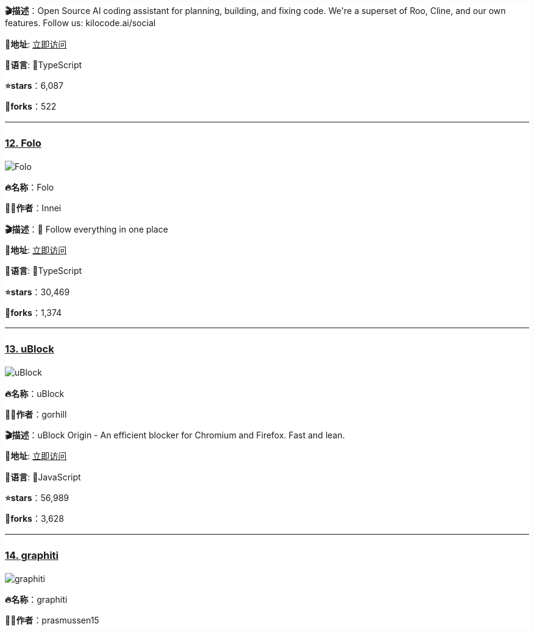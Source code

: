 **🎬描述**：Open Source AI coding assistant for planning, building, and fixing code. We're a superset of Roo, Cline, and our own features. Follow us: kilocode.ai/social 

**🔗地址**: [立即访问](https://github.com//Kilo-Org/kilocode) 

**👀语言**: 🔺TypeScript 

**⭐stars**：6,087 

**📍forks**：522 

--- 

### [12. Folo](https://github.com//RSSNext/Folo) 

![Folo](https://s0.wp.com/mshots/v1/https://github.com//RSSNext/Folo?w=600&h=450) 

**🔥名称**：Folo 

**🧑‍💻作者**：Innei 

**🎬描述**：🧡 Follow everything in one place 

**🔗地址**: [立即访问](https://github.com//RSSNext/Folo) 

**👀语言**: 🔺TypeScript 

**⭐stars**：30,469 

**📍forks**：1,374 

--- 

### [13. uBlock](https://github.com//gorhill/uBlock) 

![uBlock](https://s0.wp.com/mshots/v1/https://github.com//gorhill/uBlock?w=600&h=450) 

**🔥名称**：uBlock 

**🧑‍💻作者**：gorhill 

**🎬描述**：uBlock Origin - An efficient blocker for Chromium and Firefox. Fast and lean. 

**🔗地址**: [立即访问](https://github.com//gorhill/uBlock) 

**👀语言**: 🔺JavaScript 

**⭐stars**：56,989 

**📍forks**：3,628 

--- 

### [14. graphiti](https://github.com//getzep/graphiti) 

![graphiti](https://s0.wp.com/mshots/v1/https://github.com//getzep/graphiti?w=600&h=450) 

**🔥名称**：graphiti 

**🧑‍💻作者**：prasmussen15 
